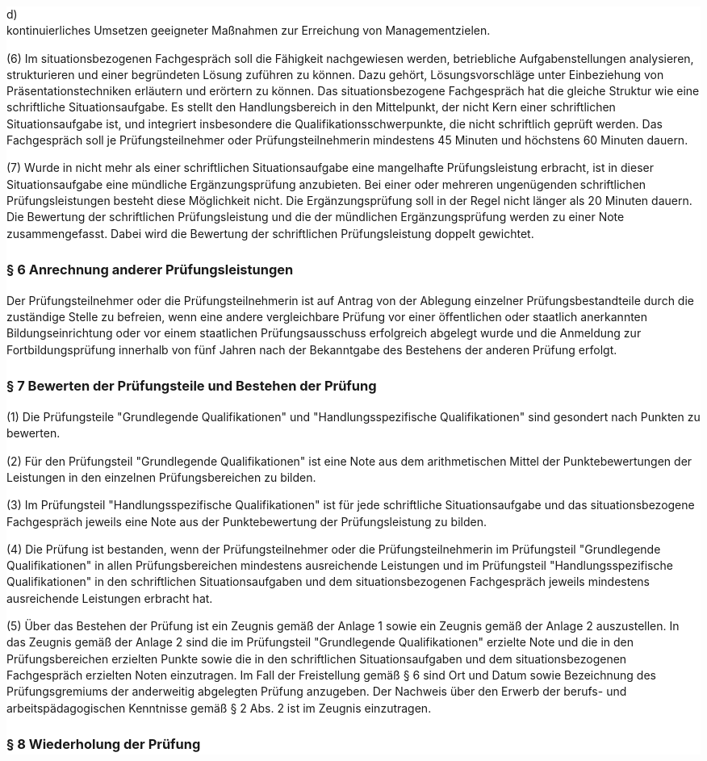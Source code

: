 d)  
kontinuierliches Umsetzen geeigneter Maßnahmen zur Erreichung von Managementzielen.

(6) Im situationsbezogenen Fachgespräch soll die Fähigkeit nachgewiesen werden, betriebliche Aufgabenstellungen analysieren, strukturieren und einer begründeten Lösung zuführen zu können. Dazu gehört, Lösungsvorschläge unter Einbeziehung von Präsentationstechniken erläutern und erörtern zu können. Das situationsbezogene Fachgespräch hat die gleiche Struktur wie eine schriftliche Situationsaufgabe. Es stellt den Handlungsbereich in den Mittelpunkt, der nicht Kern einer schriftlichen Situationsaufgabe ist, und integriert insbesondere die Qualifikationsschwerpunkte, die nicht schriftlich geprüft werden. Das Fachgespräch soll je Prüfungsteilnehmer oder Prüfungsteilnehmerin mindestens 45 Minuten und höchstens 60 Minuten dauern.

(7) Wurde in nicht mehr als einer schriftlichen Situationsaufgabe eine mangelhafte Prüfungsleistung erbracht, ist in dieser Situationsaufgabe eine mündliche Ergänzungsprüfung anzubieten. Bei einer oder mehreren ungenügenden schriftlichen Prüfungsleistungen besteht diese Möglichkeit nicht. Die Ergänzungsprüfung soll in der Regel nicht länger als 20 Minuten dauern. Die Bewertung der schriftlichen Prüfungsleistung und die der mündlichen Ergänzungsprüfung werden zu einer Note zusammengefasst. Dabei wird die Bewertung der schriftlichen Prüfungsleistung doppelt gewichtet.

### § 6 Anrechnung anderer Prüfungsleistungen

Der Prüfungsteilnehmer oder die Prüfungsteilnehmerin ist auf Antrag von der Ablegung einzelner Prüfungsbestandteile durch die zuständige Stelle zu befreien, wenn eine andere vergleichbare Prüfung vor einer öffentlichen oder staatlich anerkannten Bildungseinrichtung oder vor einem staatlichen Prüfungsausschuss erfolgreich abgelegt wurde und die Anmeldung zur Fortbildungsprüfung innerhalb von fünf Jahren nach der Bekanntgabe des Bestehens der anderen Prüfung erfolgt.

### § 7 Bewerten der Prüfungsteile und Bestehen der Prüfung

(1) Die Prüfungsteile "Grundlegende Qualifikationen" und "Handlungsspezifische Qualifikationen" sind gesondert nach Punkten zu bewerten.

(2) Für den Prüfungsteil "Grundlegende Qualifikationen" ist eine Note aus dem arithmetischen Mittel der Punktebewertungen der Leistungen in den einzelnen Prüfungsbereichen zu bilden.

(3) Im Prüfungsteil "Handlungsspezifische Qualifikationen" ist für jede schriftliche Situationsaufgabe und das situationsbezogene Fachgespräch jeweils eine Note aus der Punktebewertung der Prüfungsleistung zu bilden.

(4) Die Prüfung ist bestanden, wenn der Prüfungsteilnehmer oder die Prüfungsteilnehmerin im Prüfungsteil "Grundlegende Qualifikationen" in allen Prüfungsbereichen mindestens ausreichende Leistungen und im Prüfungsteil "Handlungsspezifische Qualifikationen" in den schriftlichen Situationsaufgaben und dem situationsbezogenen Fachgespräch jeweils mindestens ausreichende Leistungen erbracht hat.

(5) Über das Bestehen der Prüfung ist ein Zeugnis gemäß der Anlage 1 sowie ein Zeugnis gemäß der Anlage 2 auszustellen. In das Zeugnis gemäß der Anlage 2 sind die im Prüfungsteil "Grundlegende Qualifikationen" erzielte Note und die in den Prüfungsbereichen erzielten Punkte sowie die in den schriftlichen Situationsaufgaben und dem situationsbezogenen Fachgespräch erzielten Noten einzutragen. Im Fall der Freistellung gemäß § 6 sind Ort und Datum sowie Bezeichnung des Prüfungsgremiums der anderweitig abgelegten Prüfung anzugeben. Der Nachweis über den Erwerb der berufs- und arbeitspädagogischen Kenntnisse gemäß § 2 Abs. 2 ist im Zeugnis einzutragen.

### § 8 Wiederholung der Prüfung
